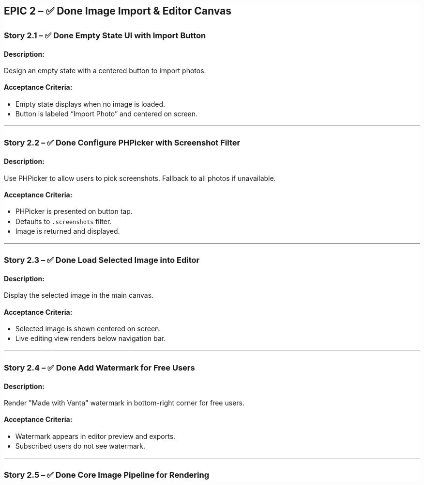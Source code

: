 
## EPIC 2 – ✅ Done Image Import & Editor Canvas

### Story 2.1 – ✅ Done Empty State UI with Import Button

**Description:**

Design an empty state with a centered button to import photos.

**Acceptance Criteria:**

- Empty state displays when no image is loaded.
- Button is labeled “Import Photo” and centered on screen.

---

### Story 2.2 – ✅ Done Configure PHPicker with Screenshot Filter

**Description:**

Use PHPicker to allow users to pick screenshots. Fallback to all photos if unavailable.

**Acceptance Criteria:**

- PHPicker is presented on button tap.
- Defaults to `.screenshots` filter.
- Image is returned and displayed.

---

### Story 2.3 – ✅ Done Load Selected Image into Editor

**Description:**

Display the selected image in the main canvas.

**Acceptance Criteria:**

- Selected image is shown centered on screen.
- Live editing view renders below navigation bar.

---

### Story 2.4 – ✅ Done Add Watermark for Free Users

**Description:**

Render "Made with Vanta" watermark in bottom-right corner for free users.

**Acceptance Criteria:**

- Watermark appears in editor preview and exports.
- Subscribed users do not see watermark.

---

### Story 2.5 – ✅ Done Core Image Pipeline for Rendering
